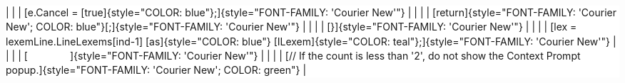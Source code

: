 |                                                                                                                                                                                                                                                                                                                                                                                                                                                                                         |
| [e.Cancel = [true]{style="COLOR: blue"};]{style="FONT-FAMILY: 'Courier New'"}                                                                                                                                                                                                                                                                                                                                                                                                           |
|                                                                                                                                                                                                                                                                                                                                                                                                                                                                                         |
| [return]{style="FONT-FAMILY: 'Courier New'; COLOR: blue"}[;]{style="FONT-FAMILY: 'Courier New'"}                                                                                                                                                                                                                                                                                                                                                                                        |
|                                                                                                                                                                                                                                                                                                                                                                                                                                                                                         |
| [}]{style="FONT-FAMILY: 'Courier New'"}                                                                                                                                                                                                                                                                                                                                                                                                                                                 |
|                                                                                                                                                                                                                                                                                                                                                                                                                                                                                         |
| [lex = lexemLine.LineLexems\[ind-1\] [as]{style="COLOR: blue"} [ILexem]{style="COLOR: teal"};]{style="FONT-FAMILY: 'Courier New'"}                                                                                                                                                                                                                                                                                                                                                      |
|                                                                                                                                                                                                                                                                                                                                                                                                                                                                                         |
| [               ]{style="FONT-FAMILY: 'Courier New'"}                                                                                                                                                                                                                                                                                                                                                                                                                                   |
|                                                                                                                                                                                                                                                                                                                                                                                                                                                                                         |
| [// If the count is less than \'2\', do not show the Context Prompt popup.]{style="FONT-FAMILY: 'Courier New'; COLOR: green"}                                                                                                                                                                                                                                                                                                                                                           |